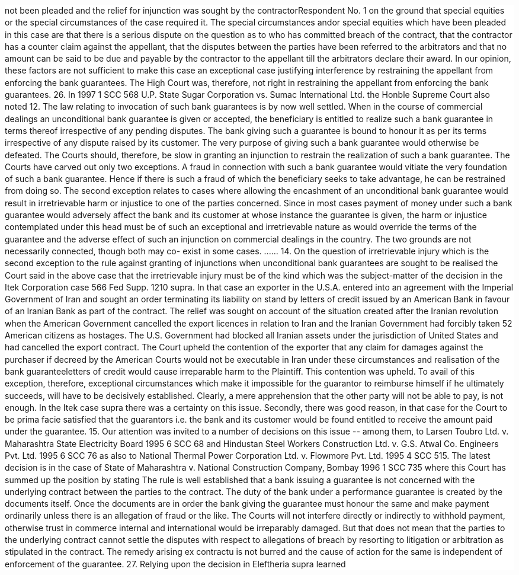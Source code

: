 not been pleaded and the relief for injunction was sought by the contractorRespondent No. 1 on the ground that special equities or the special circumstances of the case required it. The special circumstances andor special equities which have been pleaded in this case are that there is a serious dispute on the question as to who has committed breach of the contract, that the contractor has a counter claim against the appellant, that the disputes between the parties have been referred to the arbitrators and that no amount can be said to be due and payable by the contractor to the appellant till the arbitrators declare their award. In our opinion, these factors are not sufficient to make this case an exceptional case justifying interference by restraining the appellant from enforcing the bank guarantees. The High Court was, therefore, not right in restraining the appellant from enforcing the bank guarantees. 26. In 1997 1 SCC 568 U.P. State Sugar Corporation vs. Sumac International Ltd. the Honble Supreme Court also noted 12. The law relating to invocation of such bank guarantees is by now well settled. When in the course of commercial dealings an unconditional bank guarantee is given or accepted, the beneficiary is entitled to realize such a bank guarantee in terms thereof irrespective of any pending disputes. The bank giving such a guarantee is bound to honour it as per its terms irrespective of any dispute raised by its customer. The very purpose of giving such a bank guarantee would otherwise be defeated. The Courts should, therefore, be slow in granting an injunction to restrain the realization of such a bank guarantee. The Courts have carved out only two exceptions. A fraud in connection with such a bank guarantee would vitiate the very foundation of such a bank guarantee. Hence if there is such a fraud of which the beneficiary seeks to take advantage, he can be restrained from doing so. The second exception relates to cases where allowing the encashment of an unconditional bank guarantee would result in irretrievable harm or injustice to one of the parties concerned. Since in most cases payment of money under such a bank guarantee would adversely affect the bank and its customer at whose instance the guarantee is given, the harm or injustice contemplated under this head must be of such an exceptional and irretrievable nature as would override the terms of the guarantee and the adverse effect of such an injunction on commercial dealings in the country. The two grounds are not necessarily connected, though both may co- exist in some cases. ...... 14. On the question of irretrievable injury which is the second exception to the rule against granting of injunctions when unconditional bank guarantees are sought to be realised the Court said in the above case that the irretrievable injury must be of the kind which was the subject-matter of the decision in the Itek Corporation case 566 Fed Supp. 1210 supra. In that case an exporter in the U.S.A. entered into an agreement with the Imperial Government of Iran and sought an order terminating its liability on stand by letters of credit issued by an American Bank in favour of an Iranian Bank as part of the contract. The relief was sought on account of the situation created after the Iranian revolution when the American Government cancelled the export licences in relation to Iran and the Iranian Government had forcibly taken 52 American citizens as hostages. The U.S. Government had blocked all Iranian assets under the jurisdiction of United States and had cancelled the export contract. The Court upheld the contention of the exporter that any claim for damages against the purchaser if decreed by the American Courts would not be executable in Iran under these circumstances and realisation of the bank guaranteeletters of credit would cause irreparable harm to the Plaintiff. This contention was upheld. To avail of this exception, therefore, exceptional circumstances which make it impossible for the guarantor to reimburse himself if he ultimately succeeds, will have to be decisively established. Clearly, a mere apprehension that the other party will not be able to pay, is not enough. In the Itek case supra there was a certainty on this issue. Secondly, there was good reason, in that case for the Court to be prima facie satisfied that the guarantors i.e. the bank and its customer would be found entitled to receive the amount paid under the guarantee. 15. Our attention was invited to a number of decisions on this issue -- among them, to Larsen  Toubro Ltd. v. Maharashtra State Electricity Board 1995 6 SCC 68 and Hindustan Steel Workers Construction Ltd. v. G.S. Atwal  Co. Engineers Pvt. Ltd. 1995 6 SCC 76 as also to National Thermal Power Corporation Ltd. v. Flowmore Pvt. Ltd. 1995 4 SCC 515. The latest decision is in the case of State of Maharashtra v. National Construction Company, Bombay 1996 1 SCC 735 where this Court has summed up the position by stating The rule is well established that a bank issuing a guarantee is not concerned with the underlying contract between the parties to the contract. The duty of the bank under a performance guarantee is created by the documents itself. Once the documents are in order the bank giving the guarantee must honour the same and make payment ordinarily unless there is an allegation of fraud or the like. The Courts will not interfere directly or indirectly to withhold payment, otherwise trust in commerce internal and international would be irreparably damaged. But that does not mean that the parties to the underlying contract cannot settle the disputes with respect to allegations of breach by resorting to litigation or arbitration as stipulated in the contract. The remedy arising ex contractu is not burred and the cause of action for the same is independent of enforcement of the guarantee. 27. Relying upon the decision in Eleftheria supra learned